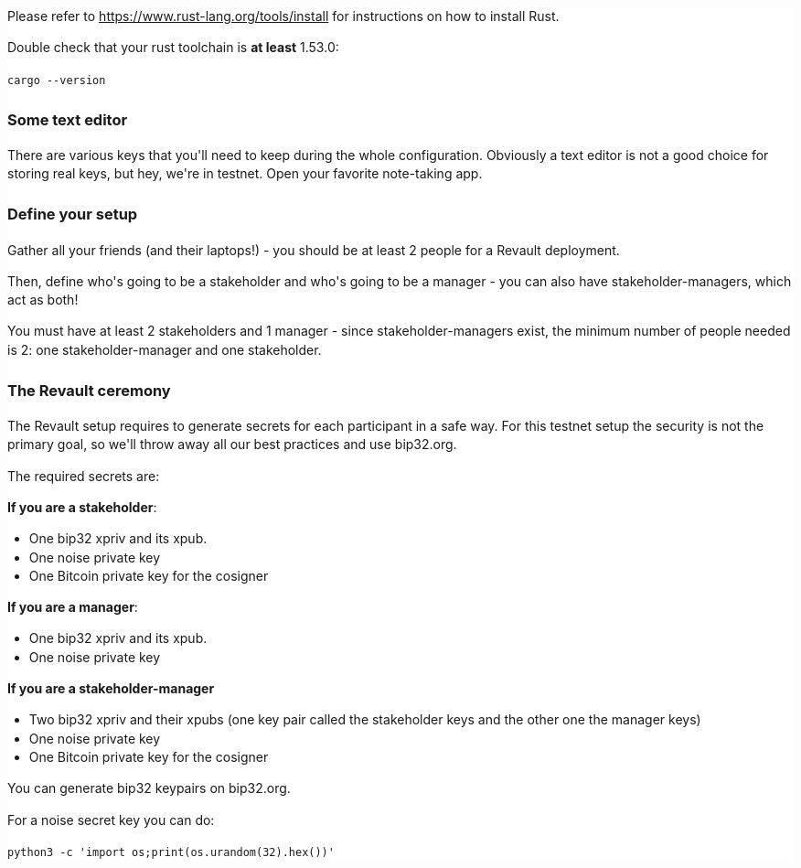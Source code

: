 Please refer to https://www.rust-lang.org/tools/install for instructions on how to install Rust.

Double check that your rust toolchain is **at least** 1.53.0:

```
cargo --version
```

### Some text editor

There are various keys that you'll need to keep during the whole configuration. 
Obviously a text editor is not a good choice for storing real keys, but
hey, we're in testnet. Open your favorite note-taking app.

### Define your setup

Gather all your friends (and their laptops!) - you should be at least 2 people for a Revault deployment.

Then, define who's going to be a stakeholder and who's going to be a manager -
you can also have stakeholder-managers, which act as both!

You must have at least 2 stakeholders and 1 manager - since stakeholder-managers
exist, the minimum number of people needed is 2: one stakeholder-manager
and one stakeholder.

### The Revault ceremony

The Revault setup requires to generate secrets for each participant in a safe way.
For this testnet setup the security is not the primary goal, so we'll throw away
all our best practices and use bip32.org.

The required secrets are:

**If you are a stakeholder**:

- One bip32 xpriv and its xpub.
- One noise private key
- One Bitcoin private key for the cosigner

**If you are a manager**:

- One bip32 xpriv and its xpub.
- One noise private key

**If you are a stakeholder-manager**

- Two bip32 xpriv and their xpubs (one key pair called the stakeholder
  keys and the other one the manager keys)
- One noise private key
- One Bitcoin private key for the cosigner

You can generate bip32 keypairs on bip32.org.

For a noise secret key you can do:
```
python3 -c 'import os;print(os.urandom(32).hex())'
```

